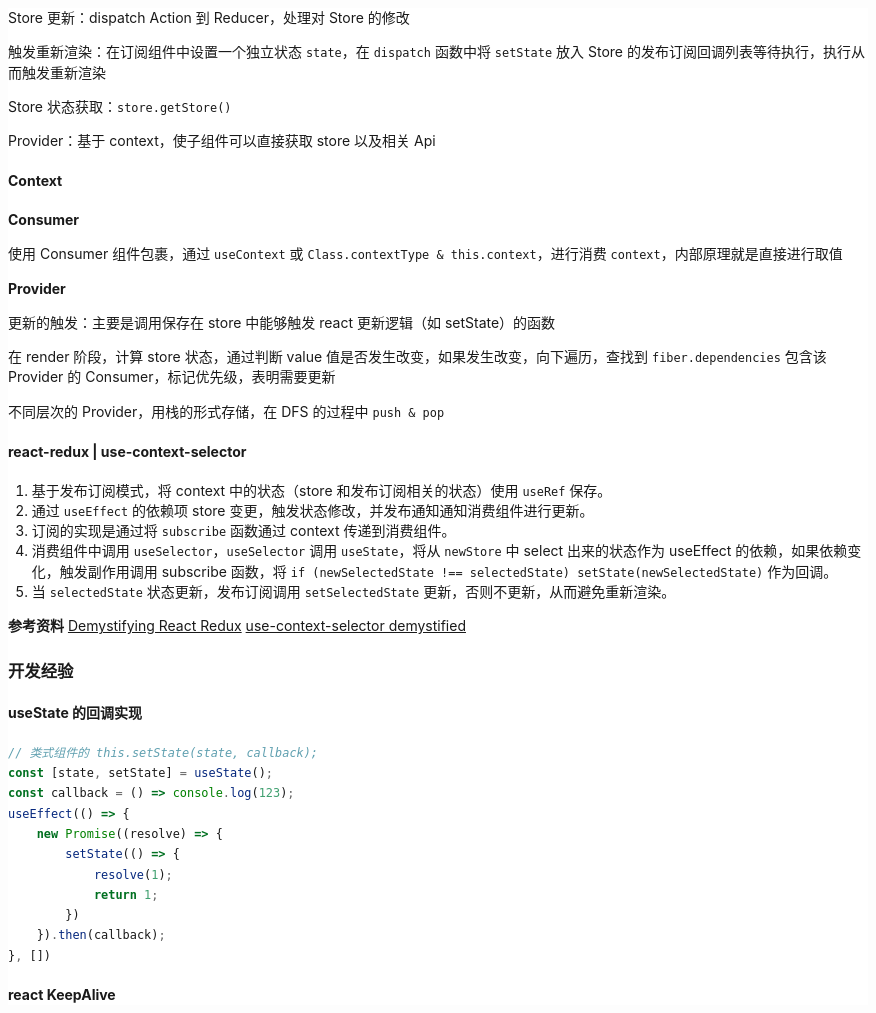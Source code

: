 Store 更新：dispatch Action 到 Reducer，处理对 Store 的修改

触发重新渲染：在订阅组件中设置一个独立状态 `state`，在 `dispatch` 函数中将 `setState` 放入 Store 的发布订阅回调列表等待执行，执行从而触发重新渲染

Store 状态获取：`store.getStore()`

Provider：基于 context，使子组件可以直接获取 store 以及相关 Api

#### Context

**Consumer**

使用 Consumer 组件包裹，通过 `useContext` 或 `Class.contextType & this.context`，进行消费 `context`，内部原理就是直接进行取值

**Provider**

更新的触发：主要是调用保存在 store 中能够触发 react 更新逻辑（如 setState）的函数

在 render 阶段，计算 store 状态，通过判断 value 值是否发生改变，如果发生改变，向下遍历，查找到 `fiber.dependencies` 包含该 Provider 的 Consumer，标记优先级，表明需要更新

不同层次的 Provider，用栈的形式存储，在 DFS 的过程中 `push & pop`

#### react-redux | use-context-selector

1. 基于发布订阅模式，将 context 中的状态（store 和发布订阅相关的状态）使用 `useRef` 保存。
2. 通过 `useEffect` 的依赖项 store 变更，触发状态修改，并发布通知通知消费组件进行更新。
3. 订阅的实现是通过将 `subscribe` 函数通过 context 传递到消费组件。
4. 消费组件中调用 `useSelector`，`useSelector` 调用 `useState`，将从 `newStore` 中 select 出来的状态作为 useEffect 的依赖，如果依赖变化，触发副作用调用 subscribe 函数，将 `if (newSelectedState !== selectedState) setState(newSelectedState)` 作为回调。
5. 当 `selectedState` 状态更新，发布订阅调用 `setSelectedState` 更新，否则不更新，从而避免重新渲染。

**参考资料**
[Demystifying React Redux](https://blog.scottlogic.com/2020/05/01/demystifying-react-redux.html)
[use-context-selector demystified](https://dev.to/romaintrotard/use-context-selector-demystified-4f8e)

### 开发经验

#### useState 的回调实现

```ts
// 类式组件的 this.setState(state, callback);
const [state, setState] = useState();
const callback = () => console.log(123);
useEffect(() => {
	new Promise((resolve) => {
		setState(() => {
			resolve(1);
			return 1;
		})
	}).then(callback);
}, [])
```

#### react KeepAlive
